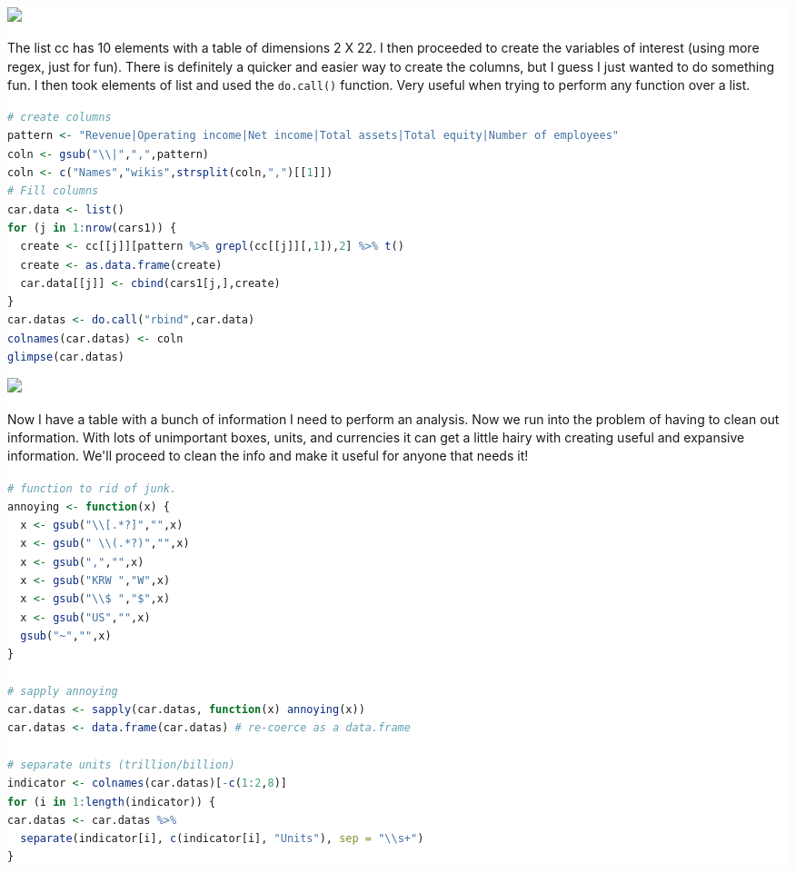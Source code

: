 ![](https://tykiww.github.io/img/scrape/scrape4.png)

The list cc has 10 elements with a table of dimensions 2 X 22. I then proceeded to create the variables of interest (using more regex, just for fun). There is definitely a quicker and easier way to create the columns, but I guess I just wanted to do something fun. I then took elements of list and used the `do.call()` function. Very useful when trying to perform any function over a list.

```r
# create columns
pattern <- "Revenue|Operating income|Net income|Total assets|Total equity|Number of employees"
coln <- gsub("\\|",",",pattern)
coln <- c("Names","wikis",strsplit(coln,",")[[1]])
# Fill columns
car.data <- list()
for (j in 1:nrow(cars1)) {
  create <- cc[[j]][pattern %>% grepl(cc[[j]][,1]),2] %>% t()
  create <- as.data.frame(create)
  car.data[[j]] <- cbind(cars1[j,],create) 
}
car.datas <- do.call("rbind",car.data)
colnames(car.datas) <- coln
glimpse(car.datas)
```

![](https://tykiww.github.io/img/scrape/scrape5.png)

Now I have a table with a bunch of information I need to perform an analysis. Now we run into the problem of having to clean out information. With lots of unimportant boxes, units, and currencies it can get a little hairy with creating useful and expansive information. We'll proceed to clean the info and make it useful for anyone that needs it! 

```r
# function to rid of junk.
annoying <- function(x) {
  x <- gsub("\\[.*?]","",x)
  x <- gsub(" \\(.*?)","",x)
  x <- gsub(",","",x)
  x <- gsub("KRW ","W",x)
  x <- gsub("\\$ ","$",x)
  x <- gsub("US","",x)
  gsub("~","",x)
}

# sapply annoying
car.datas <- sapply(car.datas, function(x) annoying(x))
car.datas <- data.frame(car.datas) # re-coerce as a data.frame

# separate units (trillion/billion)
indicator <- colnames(car.datas)[-c(1:2,8)]
for (i in 1:length(indicator)) {
car.datas <- car.datas %>% 
  separate(indicator[i], c(indicator[i], "Units"), sep = "\\s+")
}
```
